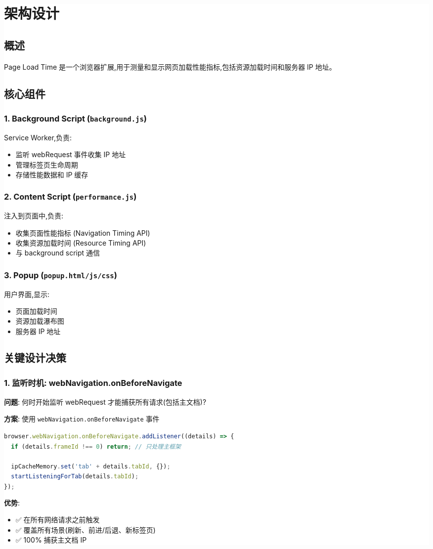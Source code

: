 # 架构设计

## 概述

Page Load Time 是一个浏览器扩展,用于测量和显示网页加载性能指标,包括资源加载时间和服务器 IP 地址。

## 核心组件

### 1. Background Script (`background.js`)

Service Worker,负责:

- 监听 webRequest 事件收集 IP 地址
- 管理标签页生命周期
- 存储性能数据和 IP 缓存

### 2. Content Script (`performance.js`)

注入到页面中,负责:

- 收集页面性能指标 (Navigation Timing API)
- 收集资源加载时间 (Resource Timing API)
- 与 background script 通信

### 3. Popup (`popup.html/js/css`)

用户界面,显示:

- 页面加载时间
- 资源加载瀑布图
- 服务器 IP 地址

## 关键设计决策

### 1. 监听时机: webNavigation.onBeforeNavigate

**问题**: 何时开始监听 webRequest 才能捕获所有请求(包括主文档)?

**方案**: 使用 `webNavigation.onBeforeNavigate` 事件

```javascript
browser.webNavigation.onBeforeNavigate.addListener((details) => {
  if (details.frameId !== 0) return; // 只处理主框架

  ipCacheMemory.set('tab' + details.tabId, {});
  startListeningForTab(details.tabId);
});
```

**优势**:

- ✅ 在所有网络请求之前触发
- ✅ 覆盖所有场景(刷新、前进/后退、新标签页)
- ✅ 100% 捕获主文档 IP
